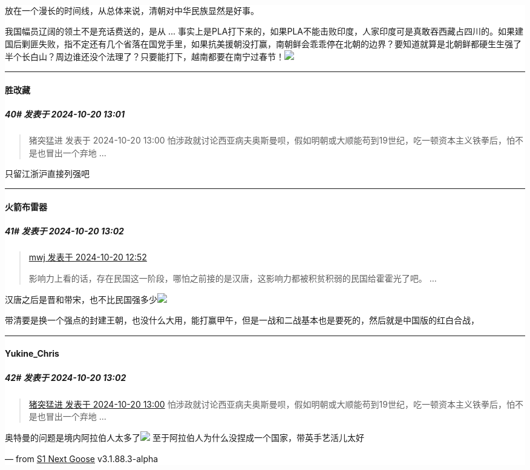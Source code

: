 放在一个漫长的时间线，从总体来说，清朝对中华民族显然是好事。

我国幅员辽阔的领土不是充话费送的，是从 ...</blockquote>
事实上是PLA打下来的，如果PLA不能击败印度，人家印度可是真敢吞西藏占四川的。如果建国后剿匪失败，指不定还有几个省落在国党手里，如果抗美援朝没打赢，南朝鲜会乖乖停在北朝的边界？要知道就算是北朝鲜都硬生生强了半个长白山？周边谁还没个法理了？只要能打下，越南都要在南宁过春节！<img src="https://static.saraba1st.com/image/smiley/face2017/053.png" referrerpolicy="no-referrer">

*****

####  胜改藏  
##### 40#       发表于 2024-10-20 13:01

<blockquote>猪突猛进 发表于 2024-10-20 13:00
怕涉政就讨论西亚病夫奥斯曼呗，假如明朝或大顺能苟到19世纪，吃一顿资本主义铁拳后，怕不是也冒出一个弃地 ...</blockquote>

只留江浙沪直接列强吧


*****

####  火箭布雷器  
##### 41#       发表于 2024-10-20 13:02

<blockquote><a href="httphttps://bbs.saraba1st.com/2b/forum.php?mod=redirect&amp;goto=findpost&amp;pid=66497293&amp;ptid=2203832" target="_blank">mwj 发表于 2024-10-20 12:52</a>

影响力上看的话，存在民国这一阶段，哪怕之前接的是汉唐，这影响力都被积贫积弱的民国给霍霍光了吧。 ...</blockquote>
汉唐之后是晋和带宋，也不比民国强多少<img src="https://static.saraba1st.com/image/smiley/face2017/067.png" referrerpolicy="no-referrer">

带清要是换一个强点的封建王朝，也没什么大用，能打赢甲午，但是一战和二战基本也是要死的，然后就是中国版的红白合战，

*****

####  Yukine_Chris  
##### 42#       发表于 2024-10-20 13:02

<blockquote><a href="httphttps://bbs.saraba1st.com/2b/forum.php?mod=redirect&amp;goto=findpost&amp;pid=66497344&amp;ptid=2203832" target="_blank">猪突猛进 发表于 2024-10-20 13:00</a>
怕涉政就讨论西亚病夫奥斯曼呗，假如明朝或大顺能苟到19世纪，吃一顿资本主义铁拳后，怕不是也冒出一个弃地 ...</blockquote>
奥特曼的问题是境内阿拉伯人太多了<img src="https://static.saraba1st.com/image/smiley/face2017/067.png" referrerpolicy="no-referrer">
至于阿拉伯人为什么没捏成一个国家，带英手艺活儿太好

— from [S1 Next Goose](https://www.pgyer.com/xfPejhuq) v3.1.88.3-alpha

